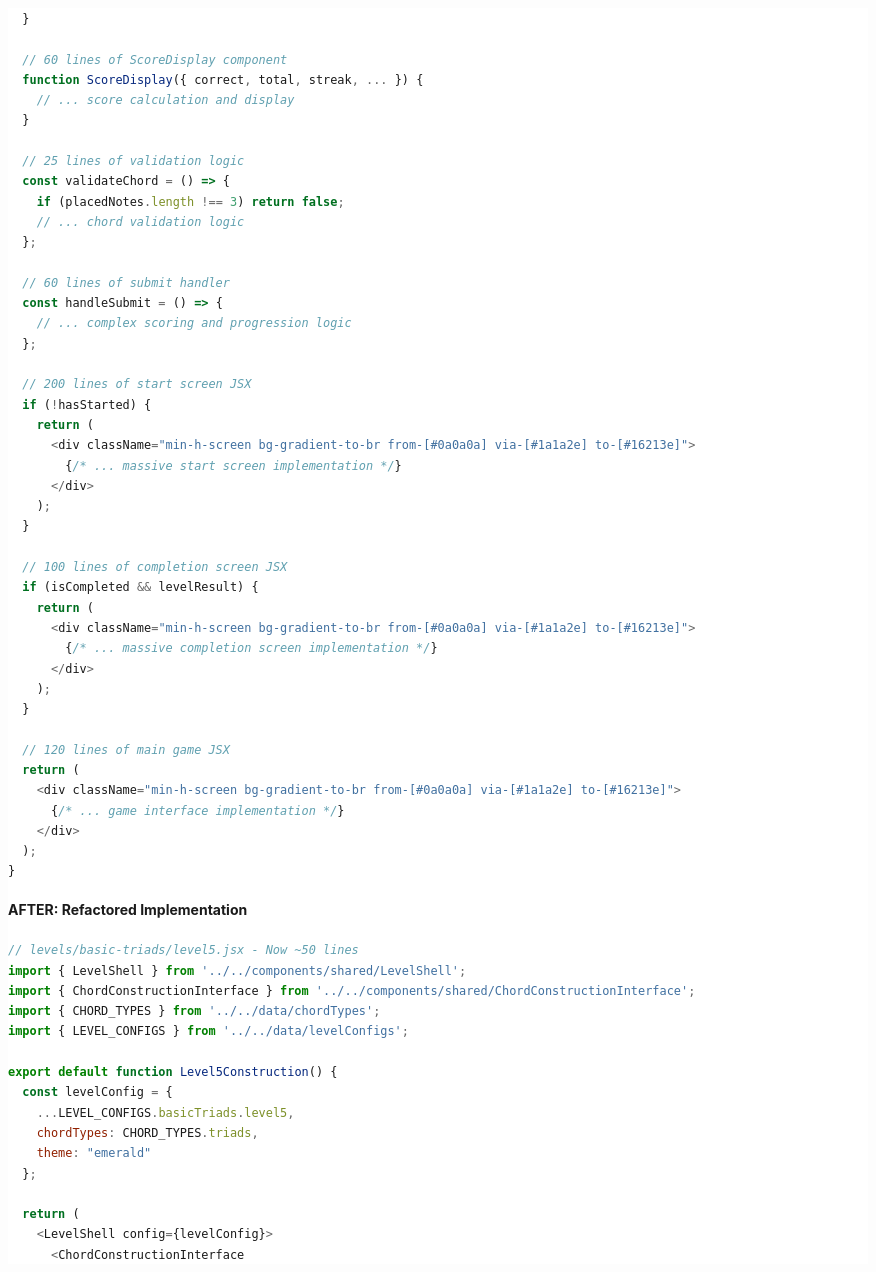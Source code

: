 ```javascript
  }
  
  // 60 lines of ScoreDisplay component  
  function ScoreDisplay({ correct, total, streak, ... }) {
    // ... score calculation and display
  }
  
  // 25 lines of validation logic
  const validateChord = () => {
    if (placedNotes.length !== 3) return false;
    // ... chord validation logic
  };
  
  // 60 lines of submit handler
  const handleSubmit = () => {
    // ... complex scoring and progression logic
  };
  
  // 200 lines of start screen JSX
  if (!hasStarted) {
    return (
      <div className="min-h-screen bg-gradient-to-br from-[#0a0a0a] via-[#1a1a2e] to-[#16213e]">
        {/* ... massive start screen implementation */}
      </div>
    );
  }
  
  // 100 lines of completion screen JSX
  if (isCompleted && levelResult) {
    return (
      <div className="min-h-screen bg-gradient-to-br from-[#0a0a0a] via-[#1a1a2e] to-[#16213e]">
        {/* ... massive completion screen implementation */}
      </div>
    );
  }
  
  // 120 lines of main game JSX
  return (
    <div className="min-h-screen bg-gradient-to-br from-[#0a0a0a] via-[#1a1a2e] to-[#16213e]">
      {/* ... game interface implementation */}
    </div>
  );
}
```

#### AFTER: Refactored Implementation
```javascript
// levels/basic-triads/level5.jsx - Now ~50 lines
import { LevelShell } from '../../components/shared/LevelShell';
import { ChordConstructionInterface } from '../../components/shared/ChordConstructionInterface';
import { CHORD_TYPES } from '../../data/chordTypes';
import { LEVEL_CONFIGS } from '../../data/levelConfigs';

export default function Level5Construction() {
  const levelConfig = {
    ...LEVEL_CONFIGS.basicTriads.level5,
    chordTypes: CHORD_TYPES.triads,
    theme: "emerald"
  };

  return (
    <LevelShell config={levelConfig}>
      <ChordConstructionInterface 
```